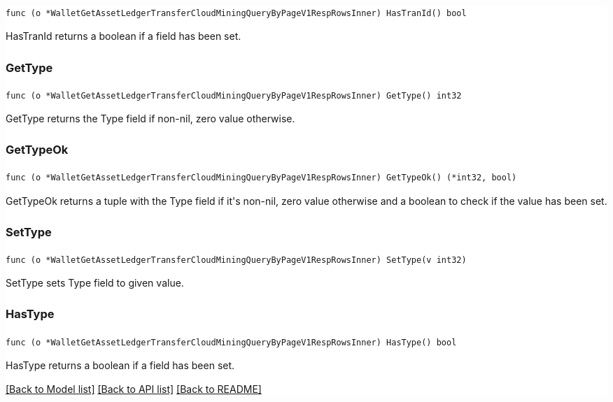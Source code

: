 `func (o *WalletGetAssetLedgerTransferCloudMiningQueryByPageV1RespRowsInner) HasTranId() bool`

HasTranId returns a boolean if a field has been set.

### GetType

`func (o *WalletGetAssetLedgerTransferCloudMiningQueryByPageV1RespRowsInner) GetType() int32`

GetType returns the Type field if non-nil, zero value otherwise.

### GetTypeOk

`func (o *WalletGetAssetLedgerTransferCloudMiningQueryByPageV1RespRowsInner) GetTypeOk() (*int32, bool)`

GetTypeOk returns a tuple with the Type field if it's non-nil, zero value otherwise
and a boolean to check if the value has been set.

### SetType

`func (o *WalletGetAssetLedgerTransferCloudMiningQueryByPageV1RespRowsInner) SetType(v int32)`

SetType sets Type field to given value.

### HasType

`func (o *WalletGetAssetLedgerTransferCloudMiningQueryByPageV1RespRowsInner) HasType() bool`

HasType returns a boolean if a field has been set.


[[Back to Model list]](../README.md#documentation-for-models) [[Back to API list]](../README.md#documentation-for-api-endpoints) [[Back to README]](../README.md)


